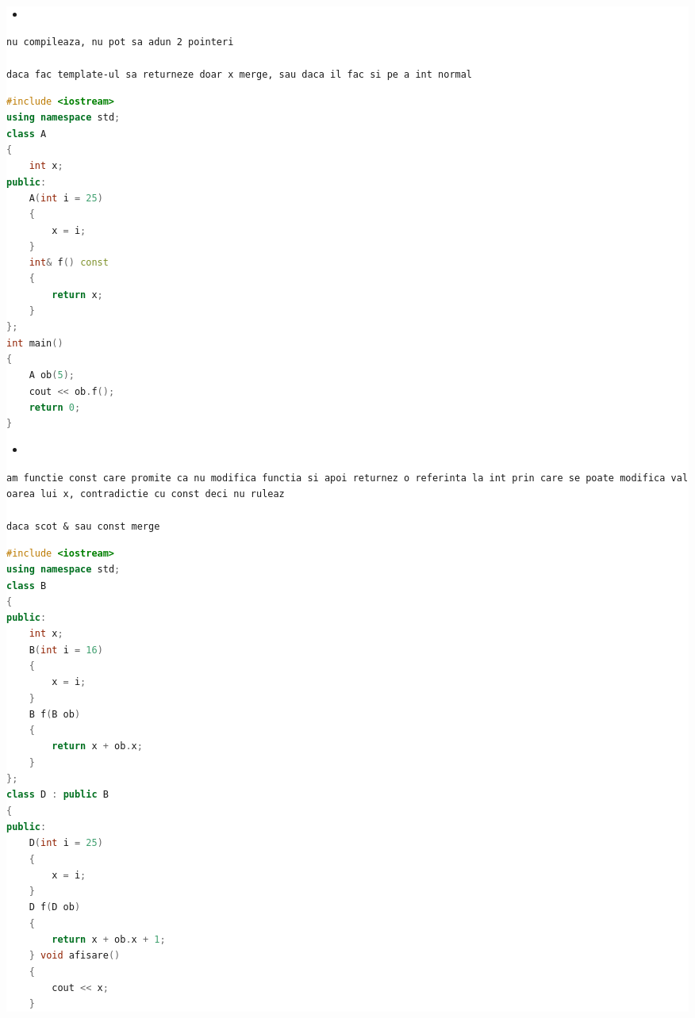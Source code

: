 - 

    nu compileaza, nu pot sa adun 2 pointeri

    daca fac template-ul sa returneze doar x merge, sau daca il fac si pe a int normal

```cpp
#include <iostream>
using namespace std;
class A
{
    int x;
public:
    A(int i = 25)
    {
        x = i;
    } 
    int& f() const
    {
        return x;
    }
};
int main()
{
    A ob(5);
    cout << ob.f();
    return 0;
}
```

- 

    am functie const care promite ca nu modifica functia si apoi returnez o referinta la int prin care se poate modifica valoarea lui x, contradictie cu const deci nu ruleaz

    daca scot & sau const merge

```cpp
#include <iostream>
using namespace std;
class B
{
public:
    int x;
    B(int i = 16)
    {
        x = i;
    }
    B f(B ob)
    {
        return x + ob.x;
    }
};
class D : public B
{
public:
    D(int i = 25)
    {
        x = i;
    }
    D f(D ob)
    {
        return x + ob.x + 1;
    } void afisare()
    {
        cout << x;
    }
```